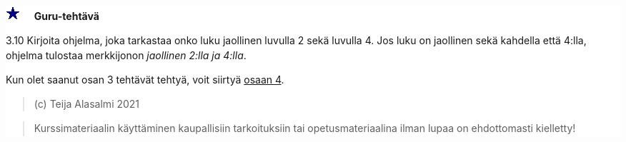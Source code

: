 ![Guru](kuvat/star.png "Guru-tehtävä")&nbsp;&nbsp;&nbsp;&nbsp;&nbsp;**Guru-tehtävä**

3.10 Kirjoita ohjelma, joka tarkastaa onko luku jaollinen luvulla 2 sekä luvulla 4. Jos luku on jaollinen sekä kahdella että 4:lla, ohjelma tulostaa merkkijonon *jaollinen 2:lla ja 4:lla*.

Kun olet saanut osan 3 tehtävät tehtyä, voit siirtyä [osaan 4](osa-4.md).

> (c) Teija Alasalmi 2021

> Kurssimateriaalin käyttäminen kaupallisiin tarkoituksiin tai opetusmateriaalina ilman lupaa on ehdottomasti kielletty!
